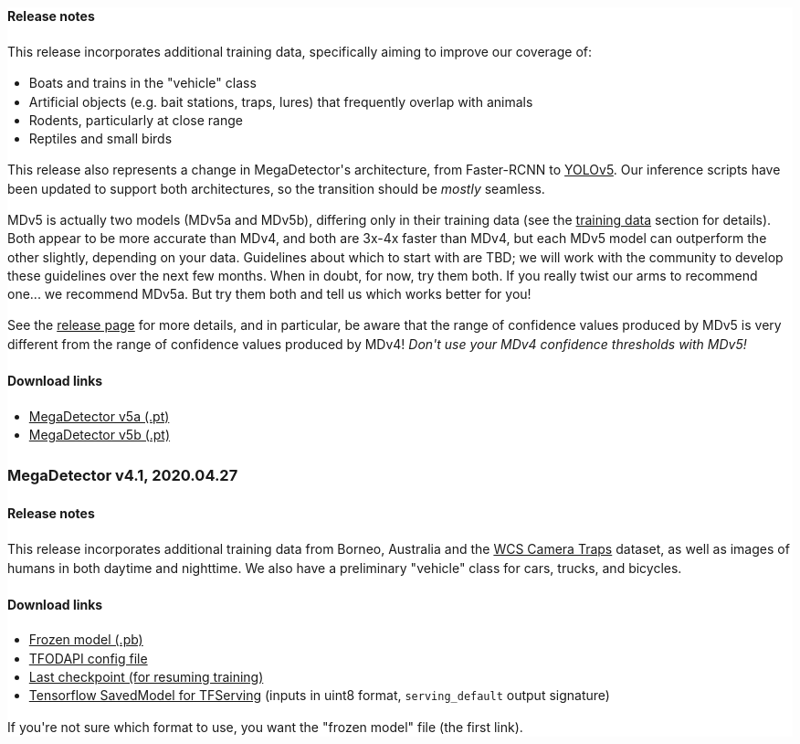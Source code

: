 #### Release notes

This release incorporates additional training data, specifically aiming to improve our coverage of:

* Boats and trains in the "vehicle" class
* Artificial objects (e.g. bait stations, traps, lures) that frequently overlap with animals
* Rodents, particularly at close range
* Reptiles and small birds

This release also represents a change in MegaDetector's architecture, from Faster-RCNN to [YOLOv5](https://github.com/ultralytics/yolov5).  Our inference scripts have been updated to support both architectures, so the transition should be <i>mostly</i> seamless.

MDv5 is actually two models (MDv5a and MDv5b), differing only in their training data (see the [training data](#can-you-share-the-training-data) section for details).  Both appear to be more accurate than MDv4, and both are 3x-4x faster than MDv4, but each MDv5 model can outperform the other slightly, depending on your data.  Guidelines about which to start with are TBD; we will work with the community to develop these guidelines over the next few months.  When in doubt, for now, try them both.  If you really twist our arms to recommend one... we recommend MDv5a.  But try them both and tell us which works better for you!

See the [release page](https://github.com/agentmorris/MegaDetector/releases/tag/v5.0) for more details, and in particular, be aware that the range of confidence values produced by MDv5 is very different from the range of confidence values produced by MDv4!  <i>Don't use your MDv4 confidence thresholds with MDv5!</i>

#### Download links

* [MegaDetector v5a (.pt)](https://github.com/agentmorris/MegaDetector/releases/download/v5.0/md_v5a.0.0.pt)
* [MegaDetector v5b (.pt)](https://github.com/agentmorris/MegaDetector/releases/download/v5.0/md_v5b.0.0.pt)


### MegaDetector v4.1, 2020.04.27

#### Release notes

This release incorporates additional training data from Borneo, Australia and the [WCS Camera Traps](http://lila.science/datasets/wcscameratraps) dataset, as well as images of humans in both daytime and nighttime. We also have a preliminary "vehicle" class for cars, trucks, and bicycles.

#### Download links

* [Frozen model (.pb)](https://lilablobssc.blob.core.windows.net/models/camera_traps/megadetector/md_v4.1.0/md_v4.1.0.pb)
* [TFODAPI config file](https://lilablobssc.blob.core.windows.net/models/camera_traps/megadetector/md_v4.1.0/md_v4.1.0.config)
* [Last checkpoint (for resuming training)](https://lilablobssc.blob.core.windows.net/models/camera_traps/megadetector/md_v4.1.0/md_v4.1.0_checkpoint.zip)
* [Tensorflow SavedModel for TFServing](https://lilablobssc.blob.core.windows.net/models/camera_traps/megadetector/md_v4.1.0/md_v4.1.0_saved_model.zip) (inputs in uint8 format, `serving_default` output signature)

If you're not sure which format to use, you want the "frozen model" file (the first link).
